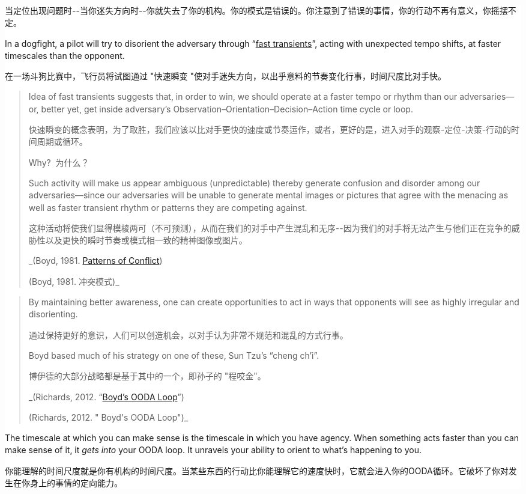 当定位出现问题时--当你迷失方向时--你就失去了你的机构。你的模式是错误的。你注意到了错误的事情，你的行动不再有意义，你摇摆不定。

In a dogfight, a pilot will try to disorient the adversary through “[fast transients](https://fasttransients.files.wordpress.com/2010/03/newconception.pdf)”, acting with unexpected tempo shifts, at faster timescales than the opponent.  

在一场斗狗比赛中，飞行员将试图通过 "快速瞬变 "使对手迷失方向，以出乎意料的节奏变化行事，时间尺度比对手快。

> Idea of fast transients suggests that, in order to win, we should operate at a faster tempo or rhythm than our adversaries—or, better yet, get inside adversary’s Observation–Orientation–Decision–Action time cycle or loop.  
> 
> 快速瞬变的概念表明，为了取胜，我们应该以比对手更快的速度或节奏运作，或者，更好的是，进入对手的观察-定位-决策-行动的时间周期或循环。  
> 
> Why?  为什么？  
> 
> Such activity will make us appear ambiguous (unpredictable) thereby generate confusion and disorder among our adversaries—since our adversaries will be unable to generate mental images or pictures that agree with the menacing as well as faster transient rhythm or patterns they are competing against.  
> 
> 这种活动将使我们显得模棱两可（不可预测），从而在我们的对手中产生混乱和无序--因为我们的对手将无法产生与他们正在竞争的威胁性以及更快的瞬时节奏或模式相一致的精神图像或图片。  
> 
> _(Boyd, 1981. [Patterns of Conflict](https://www.airuniversity.af.edu/Portals/10/AUPress/Books/B_0151_Boyd_Discourse_Winning_Losing.pdf))  
> 
> (Boyd, 1981. 冲突模式)_

> By maintaining better awareness, one can create opportunities to act in ways that opponents will see as highly irregular and disorienting.  
> 
> 通过保持更好的意识，人们可以创造机会，以对手认为非常不规范和混乱的方式行事。  
> 
> Boyd based much of his strategy on one of these, Sun Tzu’s “cheng ch’i”.  
> 
> 博伊德的大部分战略都是基于其中的一个，即孙子的 "程咬金"。  
> 
> _(Richards, 2012. “[Boyd’s OODA Loop](https://www.agileleanhouse.com/lib/lib/Topics/OODALoop/Boyds_OODA_Loop_Its_Not_What_You_Think_I%20(1).pdf)”)  
> 
> (Richards, 2012. " Boyd's OODA Loop")_

The timescale at which you can make sense is the timescale in which you have agency. When something acts faster than you can make sense of it, it _gets into_ your OODA loop. It unravels your ability to orient to what’s happening to you.  

你能理解的时间尺度就是你有机构的时间尺度。当某些东西的行动比你能理解它的速度快时，它就会进入你的OODA循环。它破坏了你对发生在你身上的事情的定向能力。
